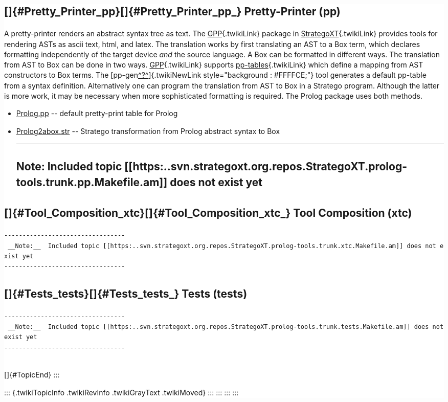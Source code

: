 []{#Pretty_Printer_pp}[]{#Pretty_Printer_pp_} Pretty-Printer (pp)
-----------------------------------------------------------------

A pretty-printer renders an abstract syntax tree as text. The
[GPP](../Tools/GenericPrettyPrinter){.twikiLink} package in
[StrategoXT](StrategoXT){.twikiLink} provides tools for rendering ASTs
as ascii text, html, and latex. The translation works by first
translating an AST to a Box term, which declares formatting
independently of the target device *and* the source language. A Box can
be formatted in different ways. The translation from AST to Box can be
done in two ways. [GPP](GPP){.twikiLink} supports
[pp-tables](../Tools/PrettyPrintTable){.twikiLink} which define a
mapping from AST constructors to Box terms. The
[pp-gen[^?^](http://www.program-transformation.org/edit/Tools/PrettyPrintTableGenerator?topicparent=Stratego.HowToSetUpAStrategoPackage)]{.twikiNewLink
style="background : #FFFFCE;"} tool generates a default pp-table from a
syntax definition. Alternatively one can program the translation from
AST to Box in a Stratego program. Although the latter is more work, it
may be necessary when more sophisticated formatting is required. The
Prolog package uses both methods.

-   [Prolog.pp](https://svn.strategoxt.org/repos/StrategoXT/prolog-tools/trunk/pp/Prolog.pp)
    \-- default pretty-print table for Prolog
-   [Prolog2abox.str](https://svn.strategoxt.org/repos/StrategoXT/prolog-tools/trunk/pp/Prolog.pp)
    \-- Stratego transformation from Prolog abstract syntax to Box



    ---------------------------------
     __Note:__  Included topic [[https:..svn.strategoxt.org.repos.StrategoXT.prolog-tools.trunk.pp.Makefile.am]] does not exist yet
    ---------------------------------

[]{#Tool_Composition_xtc}[]{#Tool_Composition_xtc_} Tool Composition (xtc)
--------------------------------------------------------------------------

    ---------------------------------
     __Note:__  Included topic [[https:..svn.strategoxt.org.repos.StrategoXT.prolog-tools.trunk.xtc.Makefile.am]] does not exist yet
    ---------------------------------

[]{#Tests_tests}[]{#Tests_tests_} Tests (tests)
-----------------------------------------------

    ---------------------------------
     __Note:__  Included topic [[https:..svn.strategoxt.org.repos.StrategoXT.prolog-tools.trunk.tests.Makefile.am]] does not exist yet
    ---------------------------------

\
[]{#TopicEnd}
:::

::: {.twikiTopicInfo .twikiRevInfo .twikiGrayText .twikiMoved}
:::
:::
:::
:::
